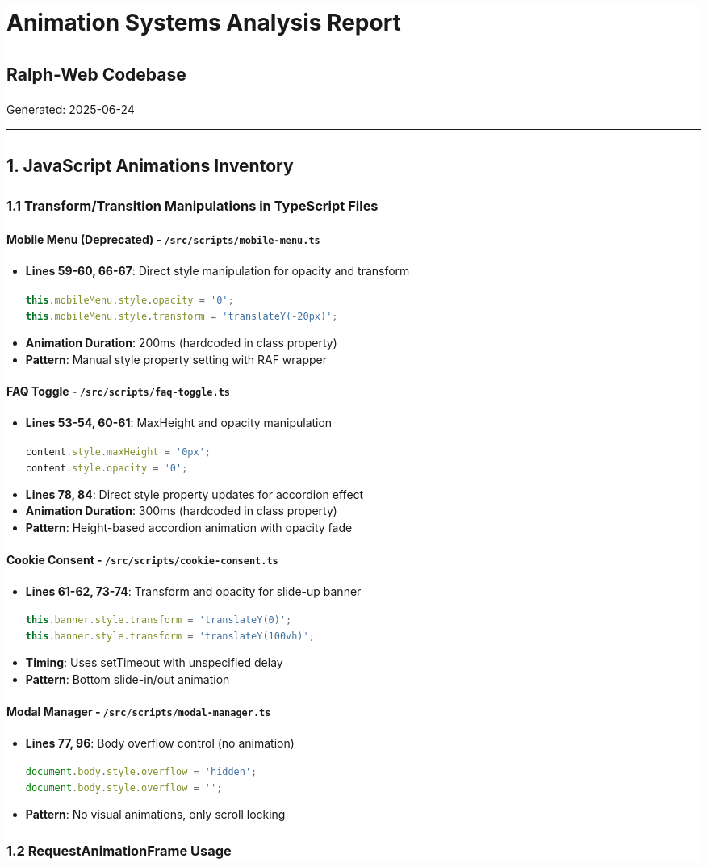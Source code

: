 # Animation Systems Analysis Report
## Ralph-Web Codebase

Generated: 2025-06-24

---

## 1. JavaScript Animations Inventory

### 1.1 Transform/Transition Manipulations in TypeScript Files

#### Mobile Menu (Deprecated) - `/src/scripts/mobile-menu.ts`
- **Lines 59-60, 66-67**: Direct style manipulation for opacity and transform
  ```typescript
  this.mobileMenu.style.opacity = '0';
  this.mobileMenu.style.transform = 'translateY(-20px)';
  ```
- **Animation Duration**: 200ms (hardcoded in class property)
- **Pattern**: Manual style property setting with RAF wrapper

#### FAQ Toggle - `/src/scripts/faq-toggle.ts`
- **Lines 53-54, 60-61**: MaxHeight and opacity manipulation
  ```typescript
  content.style.maxHeight = '0px';
  content.style.opacity = '0';
  ```
- **Lines 78, 84**: Direct style property updates for accordion effect
- **Animation Duration**: 300ms (hardcoded in class property)
- **Pattern**: Height-based accordion animation with opacity fade

#### Cookie Consent - `/src/scripts/cookie-consent.ts`
- **Lines 61-62, 73-74**: Transform and opacity for slide-up banner
  ```typescript
  this.banner.style.transform = 'translateY(0)';
  this.banner.style.transform = 'translateY(100vh)';
  ```
- **Timing**: Uses setTimeout with unspecified delay
- **Pattern**: Bottom slide-in/out animation

#### Modal Manager - `/src/scripts/modal-manager.ts`
- **Lines 77, 96**: Body overflow control (no animation)
  ```typescript
  document.body.style.overflow = 'hidden';
  document.body.style.overflow = '';
  ```
- **Pattern**: No visual animations, only scroll locking

### 1.2 RequestAnimationFrame Usage
